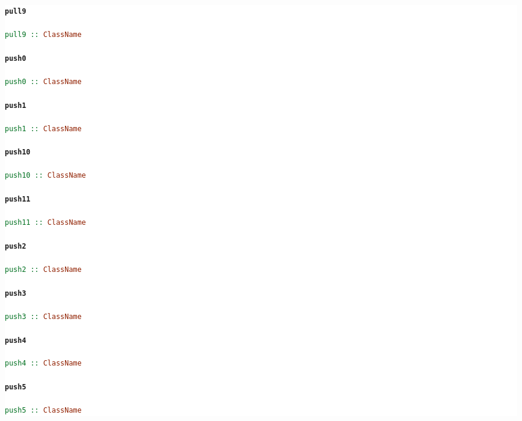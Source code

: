 #### `pull9`

``` purescript
pull9 :: ClassName
```


#### `push0`

``` purescript
push0 :: ClassName
```


#### `push1`

``` purescript
push1 :: ClassName
```


#### `push10`

``` purescript
push10 :: ClassName
```


#### `push11`

``` purescript
push11 :: ClassName
```


#### `push2`

``` purescript
push2 :: ClassName
```


#### `push3`

``` purescript
push3 :: ClassName
```


#### `push4`

``` purescript
push4 :: ClassName
```


#### `push5`

``` purescript
push5 :: ClassName
```

